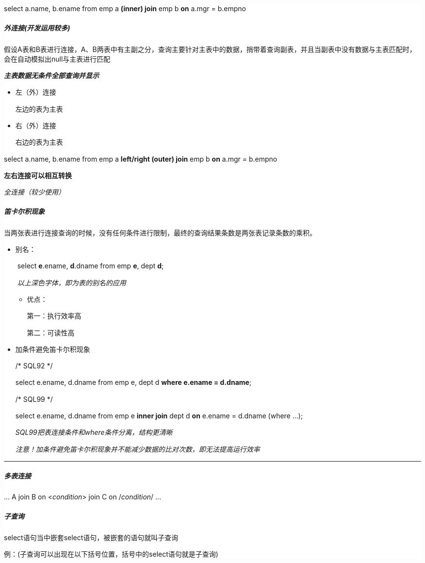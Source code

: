 select a.name, b.ename from emp a **(inner) join** emp b **on** a.mgr = b.empno 

##### 外连接(开发运用较多)

假设A表和B表进行连接，A、B两表中有主副之分，查询主要针对主表中的数据，捎带着查询副表，并且当副表中没有数据与主表匹配时，会在自动模拟出null与主表进行匹配

***主表数据无条件全部查询并显示***

* 左（外）连接

  左边的表为主表

* 右（外）连接

  右边的表为主表

select a.name, b.ename from emp a **left/right (outer) join** emp b **on** a.mgr = b.empno

**左右连接可以相互转换**

*全连接（较少使用）*

##### 笛卡尔积现象

当两张表进行连接查询的时候，没有任何条件进行限制，最终的查询结果条数是两张表记录条数的乘积。

* 别名：

  ​		select **e**.ename, **d**.dname from emp **e**, dept **d**;

  ​		*以上深色字体，即为表的别名的应用*

  * 优点：

    第一：执行效率高

    第二：可读性高

* 加条件避免笛卡尔积现象

  /* SQL92 */

  select e.ename, d.dname from emp e, dept d **where e.ename = d.dname**;

  /* SQL99 */

  select e.ename, d.dname from emp e **inner join** dept d **on** e.ename = d.dname (where ...);

  *SQL99把表连接条件和where条件分离，结构更清晰*

  *注意！加条件避免笛卡尔积现象并不能减少数据的比对次数，即无法提高运行效率*

----

##### 多表连接

... A join B on <*condition*> join C on /*condition*/ ...

##### 子查询

select语句当中嵌套select语句，被嵌套的语句就叫子查询

例：(子查询可以出现在以下括号位置，括号中的select语句就是子查询)
